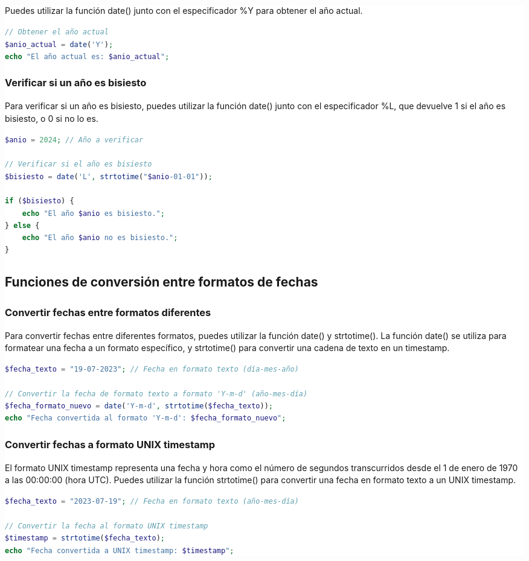 Puedes utilizar la función date() junto con el especificador %Y para obtener el año actual.

~~~php
// Obtener el año actual
$anio_actual = date('Y');
echo "El año actual es: $anio_actual";
~~~

### Verificar si un año es bisiesto

Para verificar si un año es bisiesto, puedes utilizar la función date() junto con el especificador %L, que devuelve 1 si el año es bisiesto, o 0 si no lo es.

~~~php
$anio = 2024; // Año a verificar

// Verificar si el año es bisiesto
$bisiesto = date('L', strtotime("$anio-01-01"));

if ($bisiesto) {
    echo "El año $anio es bisiesto.";
} else {
    echo "El año $anio no es bisiesto.";
}
~~~

## Funciones de conversión entre formatos de fechas

### Convertir fechas entre formatos diferentes

Para convertir fechas entre diferentes formatos, puedes utilizar la función date() y strtotime(). La función date() se utiliza para formatear una fecha a un formato específico, y strtotime() para convertir una cadena de texto en un timestamp.

~~~php
$fecha_texto = "19-07-2023"; // Fecha en formato texto (día-mes-año)

// Convertir la fecha de formato texto a formato 'Y-m-d' (año-mes-día)
$fecha_formato_nuevo = date('Y-m-d', strtotime($fecha_texto));
echo "Fecha convertida al formato 'Y-m-d': $fecha_formato_nuevo";
~~~

### Convertir fechas a formato UNIX timestamp

El formato UNIX timestamp representa una fecha y hora como el número de segundos transcurridos desde el 1 de enero de 1970 a las 00:00:00 (hora UTC). Puedes utilizar la función strtotime() para convertir una fecha en formato texto a un UNIX timestamp.

~~~php
$fecha_texto = "2023-07-19"; // Fecha en formato texto (año-mes-día)

// Convertir la fecha al formato UNIX timestamp
$timestamp = strtotime($fecha_texto);
echo "Fecha convertida a UNIX timestamp: $timestamp";
~~~
